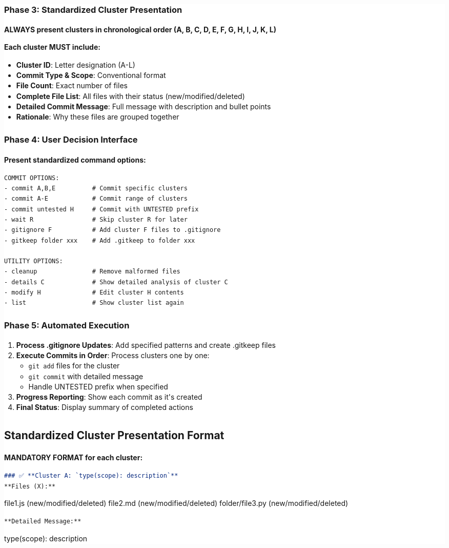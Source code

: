 ### Phase 3: Standardized Cluster Presentation
**ALWAYS present clusters in chronological order (A, B, C, D, E, F, G, H, I, J, K, L)**

**Each cluster MUST include:**
- **Cluster ID**: Letter designation (A-L)
- **Commit Type & Scope**: Conventional format
- **File Count**: Exact number of files
- **Complete File List**: All files with their status (new/modified/deleted)
- **Detailed Commit Message**: Full message with description and bullet points
- **Rationale**: Why these files are grouped together

### Phase 4: User Decision Interface
**Present standardized command options:**
```
COMMIT OPTIONS:
- commit A,B,E          # Commit specific clusters
- commit A-E            # Commit range of clusters  
- commit untested H     # Commit with UNTESTED prefix
- wait R                # Skip cluster R for later
- gitignore F           # Add cluster F files to .gitignore
- gitkeep folder xxx    # Add .gitkeep to folder xxx

UTILITY OPTIONS:
- cleanup               # Remove malformed files
- details C             # Show detailed analysis of cluster C
- modify H              # Edit cluster H contents
- list                  # Show cluster list again
```

### Phase 5: Automated Execution
1. **Process .gitignore Updates**: Add specified patterns and create .gitkeep files
2. **Execute Commits in Order**: Process clusters one by one:
   - `git add` files for the cluster
   - `git commit` with detailed message
   - Handle UNTESTED prefix when specified
3. **Progress Reporting**: Show each commit as it's created
4. **Final Status**: Display summary of completed actions

## Standardized Cluster Presentation Format

**MANDATORY FORMAT for each cluster:**

```markdown
### ✅ **Cluster A: `type(scope): description`**
**Files (X):**
```
file1.js                                          (new/modified/deleted)
file2.md                                          (new/modified/deleted)
folder/file3.py                                   (new/modified/deleted)
```
**Detailed Message:**
```
type(scope): description
